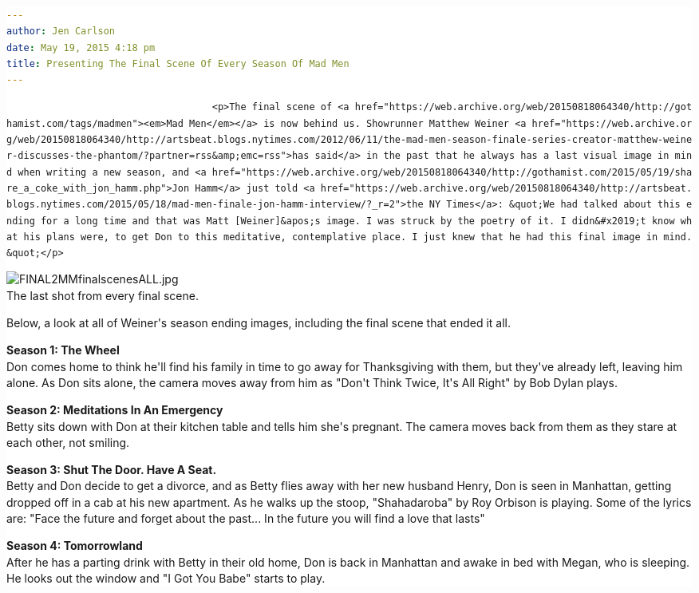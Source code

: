 ```yaml
---
author: Jen Carlson
date: May 19, 2015 4:18 pm
title: Presenting The Final Scene Of Every Season Of Mad Men
---
```


	
										<p>The final scene of <a href="https://web.archive.org/web/20150818064340/http://gothamist.com/tags/madmen"><em>Mad Men</em></a> is now behind us. Showrunner Matthew Weiner <a href="https://web.archive.org/web/20150818064340/http://artsbeat.blogs.nytimes.com/2012/06/11/the-mad-men-season-finale-series-creator-matthew-weiner-discusses-the-phantom/?partner=rss&amp;emc=rss">has said</a> in the past that he always has a last visual image in mind when writing a new season, and <a href="https://web.archive.org/web/20150818064340/http://gothamist.com/2015/05/19/share_a_coke_with_jon_hamm.php">Jon Hamm</a> just told <a href="https://web.archive.org/web/20150818064340/http://artsbeat.blogs.nytimes.com/2015/05/18/mad-men-finale-jon-hamm-interview/?_r=2">the NY Times</a>: &quot;We had talked about this ending for a long time and that was Matt [Weiner]&apos;s image. I was struck by the poetry of it. I didn&#x2019;t know what his plans were, to get Don to this meditative, contemplative place. I just knew that he had this final image in mind.&quot;</p>

<p><span class="mt-enclosure mt-enclosure-image" style="display: inline;"> <img alt="FINAL2MMfinalscenesALL.jpg" src="https://web.archive.org/web/20150818064340im_/http://gothamist.com/attachments/arts_jen/FINAL2MMfinalscenesALL.jpg" width="640" height="402" class="image-none"> </span><br>
<span class="photo_caption">The last shot from every final scene.</span></p>

<p>Below, a look at all of Weiner&apos;s season ending images, including the final scene that ended it all.</p>

<p><strong>Season 1: The Wheel</strong><br>
Don comes home to think he&apos;ll find his family in time to go away for Thanksgiving with them, but they&apos;ve already left, leaving him alone. As Don sits alone, the camera moves away from him as &quot;Don&apos;t Think Twice, It&apos;s All Right&quot; by Bob Dylan plays.</p>

<p><iframe width="640" height="360" src="https://web.archive.org/web/20150818064340if_/https://www.youtube.com/embed/UL4vZMFYXZk" frameborder="0" allowfullscreen></iframe></p>

<p><strong>Season 2: Meditations In An Emergency</strong><br>
Betty sits down with Don at their kitchen table and tells him she&apos;s pregnant. The camera moves back from them as they stare at each other, not smiling.</p>

<p><iframe width="640" height="360" src="https://web.archive.org/web/20150818064340if_/https://www.youtube.com/embed/RWqAR706o0w" frameborder="0" allowfullscreen></iframe></p>

<p><strong>Season 3: Shut The Door. Have A Seat.</strong><br>
Betty and Don decide to get a divorce, and as Betty flies away with her new husband Henry, Don is seen in Manhattan, getting dropped off in a cab at his new apartment. As he walks up the stoop, &quot;Shahadaroba&quot; by Roy Orbison is playing. Some of the lyrics are: &quot;Face the future and forget about the past... In the future you will find a love that lasts&quot;</p>

<p><iframe width="640" height="360" src="https://web.archive.org/web/20150818064340if_/https://www.youtube.com/embed/jh1DGFq1onU" frameborder="0" allowfullscreen></iframe></p>

<p><strong>Season 4: Tomorrowland</strong><br>
After he has a parting drink with Betty in their old home, Don is back in Manhattan and awake in bed with Megan, who is sleeping. He looks out the window and &quot;I Got You Babe&quot; starts to play.</p>
